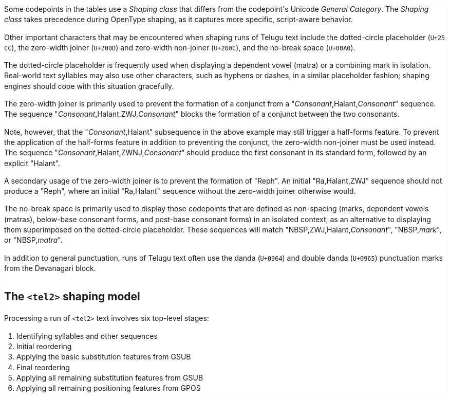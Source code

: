 Some codepoints in the tables use a _Shaping class_ that
differs from the codepoint's Unicode _General Category_. The _Shaping
class_ takes precedence during OpenType shaping, as it captures more
specific, script-aware behavior.


Other important characters that may be encountered when shaping runs
of Telugu text include the dotted-circle placeholder (`U+25CC`), the
zero-width joiner (`U+200D`) and zero-width non-joiner (`U+200C`), and
the no-break space (`U+00A0`).

The dotted-circle placeholder is frequently used when displaying a
dependent vowel (matra) or a combining mark in isolation. Real-world
text syllables may also use other characters, such as hyphens or dashes,
in a similar placeholder fashion; shaping engines should cope with
this situation gracefully.

The zero-width joiner is primarily used to prevent the formation of a conjunct
from a "_Consonant_,Halant,_Consonant_" sequence. The sequence
"_Consonant_,Halant,ZWJ,_Consonant_" blocks the formation of a
conjunct between the two consonants. 

Note, however, that the "_Consonant_,Halant" subsequence in the above
example may still trigger a half-forms feature. To prevent the
application of the half-forms feature in addition to preventing the
conjunct, the zero-width non-joiner must be used instead. The sequence
"_Consonant_,Halant,ZWNJ,_Consonant_" should produce the first
consonant in its standard form, followed by an explicit "Halant".

A secondary usage of the zero-width joiner is to prevent the formation of
"Reph". An initial "Ra,Halant,ZWJ" sequence should not produce a "Reph",
where an initial "Ra,Halant" sequence without the zero-width joiner
otherwise would.

The no-break space is primarily used to display those codepoints that
are defined as non-spacing (marks, dependent vowels (matras),
below-base consonant forms, and post-base consonant forms) in an
isolated context, as an alternative to displaying them superimposed on
the dotted-circle placeholder. These sequences will match
"NBSP,ZWJ,Halant,_Consonant_", "NBSP,_mark_", or "NBSP,_matra_".

In addition to general punctuation, runs of Telugu text often use the
danda (`U+0964`) and double danda (`U+0965`) punctuation marks from
the Devanagari block.



## The `<tel2>` shaping model ##

Processing a run of `<tel2>` text involves six top-level stages:

1. Identifying syllables and other sequences
2. Initial reordering
3. Applying the basic substitution features from GSUB
4. Final reordering
5. Applying all remaining substitution features from GSUB
6. Applying all remaining positioning features from GPOS

